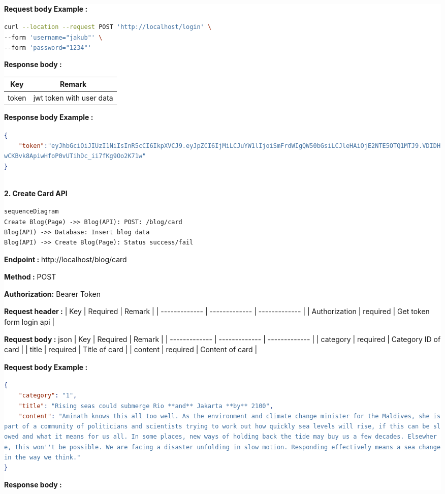 **Request body Example :**
```sh
curl --location --request POST 'http://localhost/login' \
--form 'username="jakub"' \
--form 'password="1234"'
```
**Response body :**

| Key  | Remark |
| ------------- | ------------- |
| token | jwt token with user data | 

**Response body Example :**
```json
{
	"token":"eyJhbGciOiJIUzI1NiIsInR5cCI6IkpXVCJ9.eyJpZCI6IjMiLCJuYW1lIjoiSmFrdWIgQW50bGsiLCJleHAiOjE2NTE5OTQ1MTJ9.VDIDHwCKBvk8ApiwHfoP0vUTihDc_ii7fKg9Oo2K71w"
}
```
\
**2. Create Card API** 

```mermaid
sequenceDiagram
Create Blog(Page) ->> Blog(API): POST: /blog/card 
Blog(API) ->> Database: Insert blog data
Blog(API) ->> Create Blog(Page): Status success/fail
```

**Endpoint :** http://localhost/blog/card

**Method :** POST

**Authorization:** Bearer Token 

**Request header :** 
| Key  | Required | Remark |
| ------------- | ------------- | ------------- |
|  Authorization | required | Get token form login api |

**Request body :** json
| Key  | Required | Remark  |
| ------------- | ------------- | ------------- |
| category | required | Category ID of card |
| title | required | Title of card |
| content | required | Content of card |

**Request body Example :**
```json
{
	"category": "1",
	"title": "Rising seas could submerge Rio **and** Jakarta **by** 2100",
	"content": "Aminath knows this all too well. As the environment and climate change minister for the Maldives, she is part of a community of politicians and scientists trying to work out how quickly sea levels will rise, if this can be slowed and what it means for us all. In some places, new ways of holding back the tide may buy us a few decades. Elsewhere, this won''t be possible. We are facing a disaster unfolding in slow motion. Responding effectively means a sea change in the way we think."
}
```
**Response body :**
